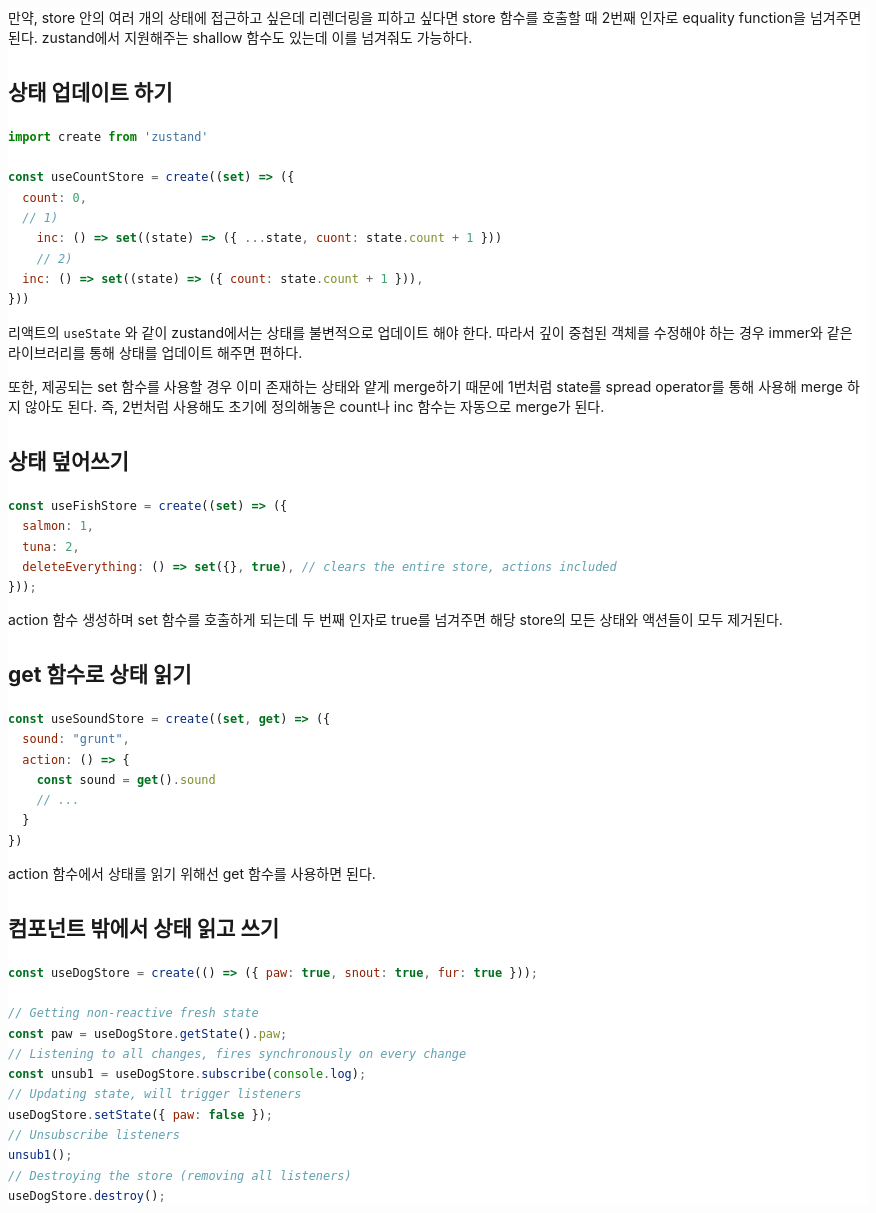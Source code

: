 만약, store 안의 여러 개의 상태에 접근하고 싶은데 리렌더링을 피하고 싶다면 store 함수를 호출할 때 2번째 인자로 equality function을 넘겨주면 된다. zustand에서 지원해주는 shallow 함수도 있는데 이를 넘겨줘도 가능하다.

## 상태 업데이트 하기

```jsx
import create from 'zustand'

const useCountStore = create((set) => ({
  count: 0,
  // 1)
	inc: () => set((state) => ({ ...state, cuont: state.count + 1 }))
	// 2)
  inc: () => set((state) => ({ count: state.count + 1 })),
}))
```

리액트의 `useState` 와 같이 zustand에서는 상태를 불변적으로 업데이트 해야 한다. 따라서 깊이 중첩된 객체를 수정해야 하는 경우 immer와 같은 라이브러리를 통해 상태를 업데이트 해주면 편하다.

또한, 제공되는 set 함수를 사용할 경우 이미 존재하는 상태와 얕게 merge하기 때문에 1번처럼 state를 spread operator를 통해 사용해 merge 하지 않아도 된다. 즉, 2번처럼 사용해도 초기에 정의해놓은 count나 inc 함수는 자동으로 merge가 된다.

## 상태 덮어쓰기

```jsx
const useFishStore = create((set) => ({
  salmon: 1,
  tuna: 2,
  deleteEverything: () => set({}, true), // clears the entire store, actions included
}));
```

action 함수 생성하며 set 함수를 호출하게 되는데 두 번째 인자로 true를 넘겨주면 해당 store의 모든 상태와 액션들이 모두 제거된다.

## get 함수로 상태 읽기

```jsx
const useSoundStore = create((set, get) => ({
  sound: "grunt",
  action: () => {
    const sound = get().sound
    // ...
  }
})
```

action 함수에서 상태를 읽기 위해선 get 함수를 사용하면 된다.

## 컴포넌트 밖에서 상태 읽고 쓰기

```jsx
const useDogStore = create(() => ({ paw: true, snout: true, fur: true }));

// Getting non-reactive fresh state
const paw = useDogStore.getState().paw;
// Listening to all changes, fires synchronously on every change
const unsub1 = useDogStore.subscribe(console.log);
// Updating state, will trigger listeners
useDogStore.setState({ paw: false });
// Unsubscribe listeners
unsub1();
// Destroying the store (removing all listeners)
useDogStore.destroy();
```
